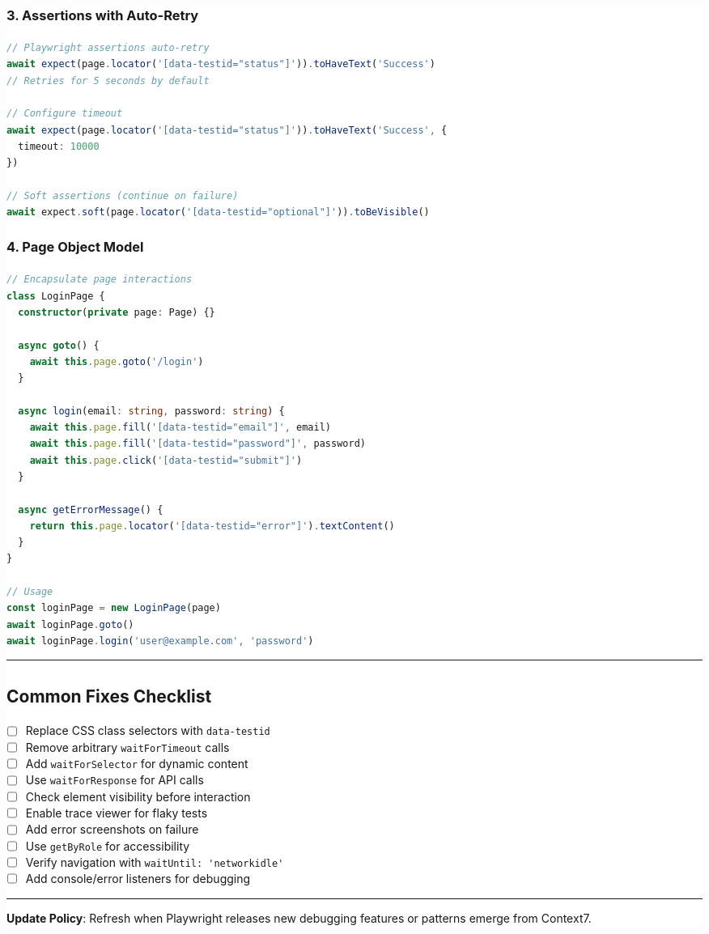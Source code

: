### 3. Assertions with Auto-Retry
```typescript
// Playwright assertions auto-retry
await expect(page.locator('[data-testid="status"]')).toHaveText('Success')
// Retries for 5 seconds by default

// Configure timeout
await expect(page.locator('[data-testid="status"]')).toHaveText('Success', {
  timeout: 10000
})

// Soft assertions (continue on failure)
await expect.soft(page.locator('[data-testid="optional"]')).toBeVisible()
```

### 4. Page Object Model
```typescript
// Encapsulate page interactions
class LoginPage {
  constructor(private page: Page) {}

  async goto() {
    await this.page.goto('/login')
  }

  async login(email: string, password: string) {
    await this.page.fill('[data-testid="email"]', email)
    await this.page.fill('[data-testid="password"]', password)
    await this.page.click('[data-testid="submit"]')
  }

  async getErrorMessage() {
    return this.page.locator('[data-testid="error"]').textContent()
  }
}

// Usage
const loginPage = new LoginPage(page)
await loginPage.goto()
await loginPage.login('user@example.com', 'password')
```

---

## Common Fixes Checklist

- [ ] Replace CSS class selectors with `data-testid`
- [ ] Remove arbitrary `waitForTimeout` calls
- [ ] Add `waitForSelector` for dynamic content
- [ ] Use `waitForResponse` for API calls
- [ ] Check element visibility before interaction
- [ ] Enable trace viewer for flaky tests
- [ ] Add error screenshots on failure
- [ ] Use `getByRole` for accessibility
- [ ] Verify navigation with `waitUntil: 'networkidle'`
- [ ] Add console/error listeners for debugging

---

**Update Policy**: Refresh when Playwright releases new debugging features or patterns emerge from Context7.
